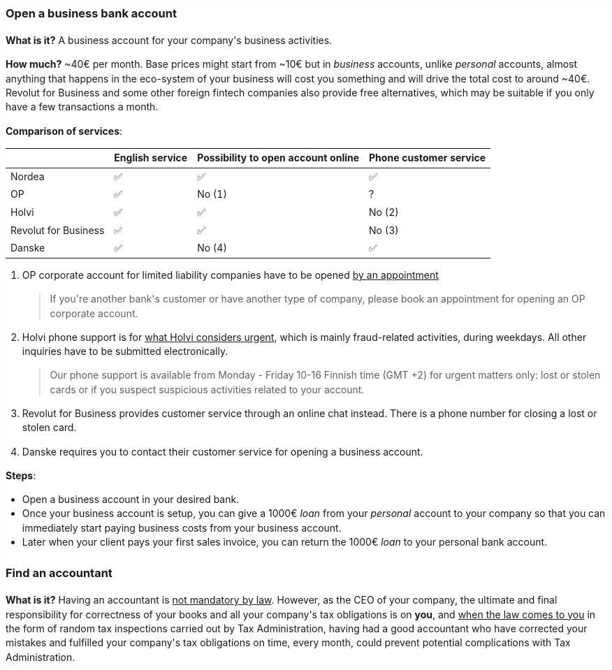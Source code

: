 ### Open a business bank account

**What is it?** A business account for your company's business activities.

**How much?** ~40€ per month. Base prices might start from ~10€ but in *business* accounts, unlike *personal* accounts,
almost anything that happens in the eco-system of your business will cost you something and will drive the total cost to around ~40€.
Revolut for Business and some other foreign fintech companies also provide free alternatives, which may be suitable if you only have
a few transactions a month.

**Comparison of services**:

|                      | English service  | Possibility to open account online  | Phone customer service |
| :-----               | ---------------  | ----------------------------------  | ---------------------- |
| Nordea               | ✅               | ✅                                  | ✅                      |
| OP                   | ✅               | No (1)                              | ?                      |
| Holvi                | ✅               | ✅                                  | No (2)                  |
| Revolut for Business | ✅               | ✅                                  | No (3)                  |
| Danske | ✅ | No (4) | ✅ |

1. OP corporate account for limited liability companies have to be
opened [by an appointment](https://www.op.fi/corporate-customers/services-for-entrepreneurs/starting-a-business/open-corporate-account)

    > If you're another bank's customer or have another type of company, please book an appointment for opening an OP corporate account.

2. Holvi phone support is for [what Holvi considers urgent](https://support.holvi.com/hc/en-gb/articles/115005238365-Holvi-s-service-and-support),
which is mainly fraud-related activities, during weekdays. All other inquiries have to be submitted electronically.

    > Our phone support is available from Monday - Friday 10-16 Finnish time (GMT +2) for urgent matters only: lost or stolen cards or if you suspect suspicious activities related to your account.

3. Revolut for Business provides customer service through an online chat instead. There is a phone number for closing a lost or stolen card.

4. Danske requires you to contact their customer service for opening a business account.

**Steps**:

* Open a business account in your desired bank.
* Once your business account is setup, you can give a 1000€ *loan* from your *personal* account to your company so that you can immediately start paying business costs from your business account.
* Later when your client pays your first sales invoice, you can return the 1000€ *loan* to your personal bank account.

### Find an accountant

**What is it?** Having an accountant is <ins>not mandatory by law</ins>. However, as the CEO of your company, the ultimate and final responsibility for correctness of your books
and all your company's tax obligations is on **you**, and <ins>when the law comes to you</ins> in the form of random tax inspections carried out by Tax Administration, having had a
good accountant who have corrected your mistakes and fulfilled your company's tax obligations on time, every month, could prevent potential complications with Tax Administration.
